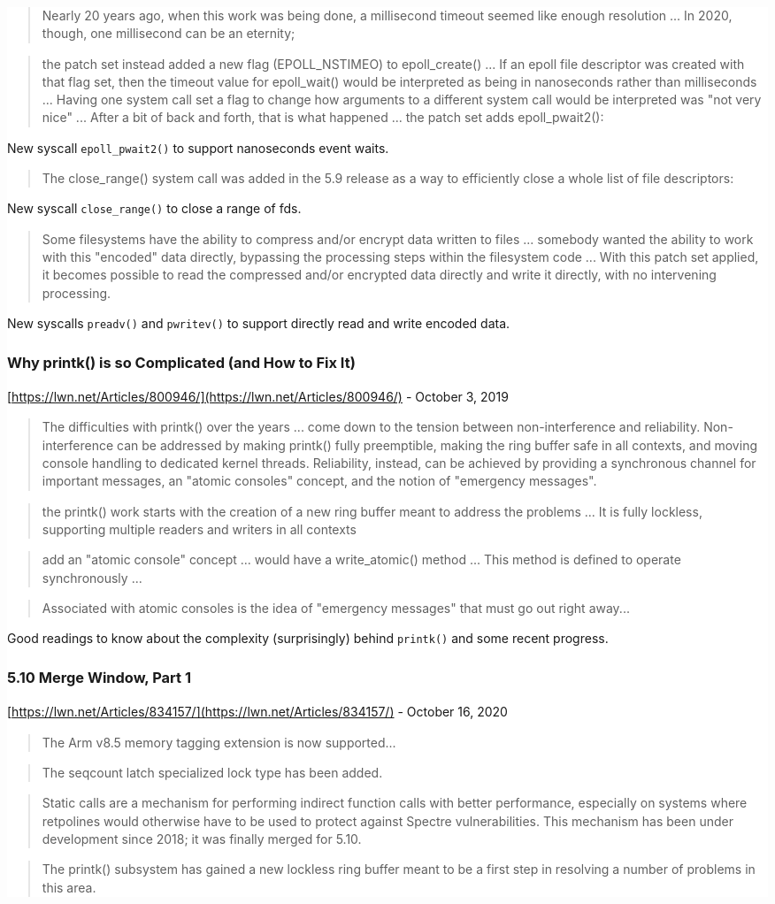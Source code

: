 >  Nearly 20 years ago, when this work was being done, a millisecond timeout seemed like enough resolution ... In 2020, though, one millisecond can be an eternity;

>  the patch set instead added a new flag (EPOLL_NSTIMEO) to epoll_create() ... If an epoll file descriptor was created with that flag set, then the timeout value for epoll_wait() would be interpreted as being in nanoseconds rather than milliseconds ... Having one system call set a flag to change how arguments to a different system call would be interpreted was "not very nice"  ... After a bit of back and forth, that is what happened ... the patch set adds epoll_pwait2():

New syscall `epoll_pwait2()` to support nanoseconds event waits.

> The close_range() system call was added in the 5.9 release as a way to efficiently close a whole list of file descriptors:

New syscall `close_range()` to close a range of fds.

> Some filesystems have the ability to compress and/or encrypt data written to files ...  somebody wanted the ability to work with this "encoded" data directly, bypassing the processing steps within the filesystem code ... With this patch set applied, it becomes possible to read the compressed and/or encrypted data directly and write it directly, with no intervening processing. 

New syscalls `preadv()` and `pwritev()` to support directly read and write encoded data.

### Why printk() is so Complicated (and How to Fix It)
[https://lwn.net/Articles/800946/](https://lwn.net/Articles/800946/) - October 3, 2019

> The difficulties with printk() over the years ... come down to the tension between non-interference and reliability. Non-interference can be addressed by making printk() fully preemptible, making the ring buffer safe in all contexts, and moving console handling to dedicated kernel threads. Reliability, instead, can be achieved by providing a synchronous channel for important messages, an "atomic consoles" concept, and the notion of "emergency messages".

> the printk() work starts with the creation of a new ring buffer meant to address the problems ... It is fully lockless, supporting multiple readers and writers in all contexts

> add an "atomic console" concept ... would have a write_atomic() method ... This method is defined to operate synchronously ...

> Associated with atomic consoles is the idea of "emergency messages" that must go out right away...

Good readings to know about the complexity (surprisingly) behind `printk()` and some recent progress.

### 5.10 Merge Window, Part 1
[https://lwn.net/Articles/834157/](https://lwn.net/Articles/834157/) - October 16, 2020
> The Arm v8.5 memory tagging extension is now supported...

> The seqcount latch specialized lock type has been added.

> Static calls are a mechanism for performing indirect function calls with better performance, especially on systems where retpolines would otherwise have to be used to protect against Spectre vulnerabilities. This mechanism has been under development since 2018; it was finally merged for 5.10.

> The printk() subsystem has gained a new lockless ring buffer meant to be a first step in resolving a number of problems in this area.
